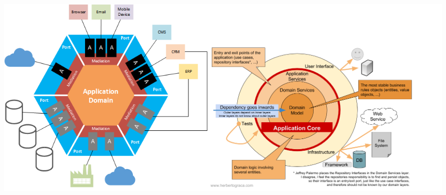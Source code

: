 <img src = "Images/Hexagonal%20Example2.jpg" width="400"> <img src="Images/2008-onion-architecture5.png" width = "400">
